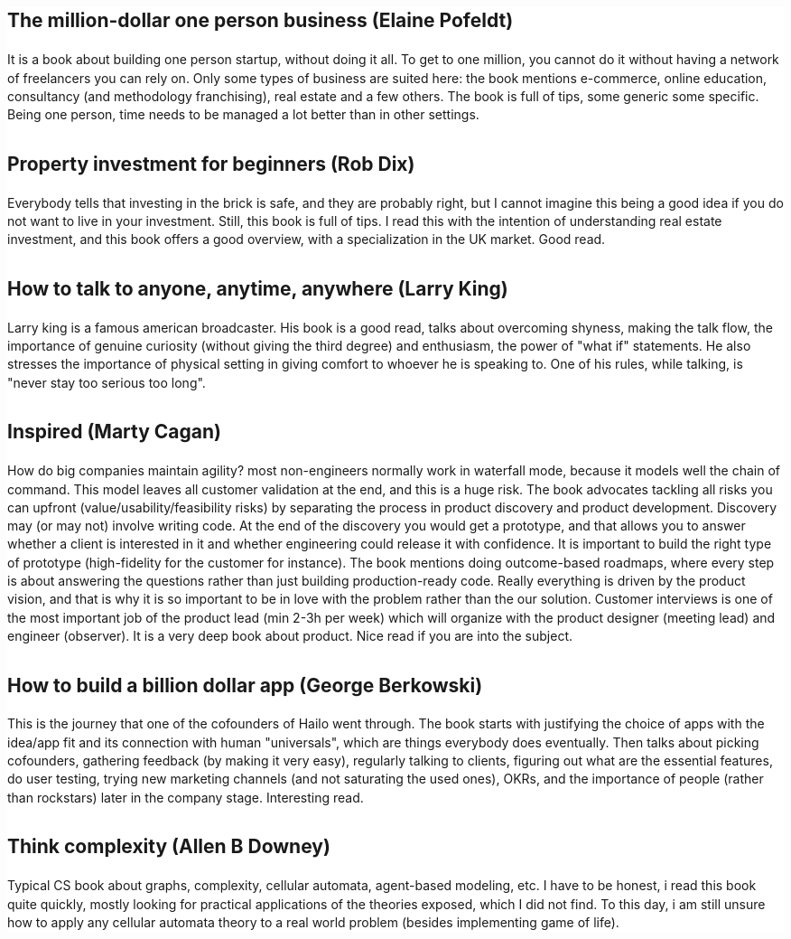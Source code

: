 The million-dollar one person business (Elaine Pofeldt)
---
It is a book about building one person startup, without doing it all. To get to one million, you cannot do it without having a network of freelancers you can rely on. Only some types of business are suited here: the book mentions e-commerce, online education, consultancy (and methodology franchising), real estate and a few others. The book is full of tips, some generic some specific. Being one person, time needs to be managed a lot better than in other settings.

Property investment for beginners (Rob Dix)
--- 
Everybody tells that investing in the brick is safe, and they are probably right, but I cannot imagine this being a good idea if you do not want to live in your investment. Still, this book is full of tips. I read this with the intention of understanding real estate investment, and this book offers a good overview, with a specialization in the UK market. Good read.

How to talk to anyone, anytime, anywhere (Larry King)
---
Larry king is a famous american broadcaster. His book is a good read, talks about overcoming shyness, making the talk flow, the importance of genuine curiosity (without giving the third degree) and enthusiasm, the power of "what if" statements. He also stresses the importance of physical setting in giving comfort to whoever he is speaking to. One of his rules, while talking, is "never stay too serious too long". 

Inspired (Marty Cagan)
---
How do big companies maintain agility? most non-engineers normally work in waterfall mode, because it models well the chain of command. This model leaves all customer validation at the end, and this is a huge risk. The book advocates tackling all risks you can upfront (value/usability/feasibility risks) by separating the process in product discovery and product development. Discovery may (or may not) involve writing code. At the end of the discovery you would get a prototype, and that allows you to answer whether a client is interested in it and whether engineering could release it with confidence. It is important to build the right type of prototype (high-fidelity for the customer for instance). The book mentions doing outcome-based roadmaps, where every step is about answering the questions rather than just building production-ready code. Really everything is driven by the product vision, and that is why it is so important to be in love with the problem rather than the our solution. Customer interviews is one of the most important job of the product lead (min 2-3h per week) which will organize with the product designer (meeting lead) and engineer (observer). It is a very deep book about product. Nice read if you are into the subject.

How to build a billion dollar app (George Berkowski)
---
This is the journey that one of the cofounders of Hailo went through. The book starts with justifying the choice of apps with the idea/app fit and its connection with human "universals", which are things everybody does eventually. Then talks about picking cofounders, gathering feedback (by making it very easy), regularly talking to clients, figuring out what are the essential features, do user testing, trying new marketing channels (and not saturating the used ones), OKRs, and the importance of people (rather than rockstars) later in the company stage. Interesting read.

Think complexity (Allen B Downey)
---
Typical CS book about graphs, complexity, cellular automata, agent-based modeling, etc. I have to be honest, i read this book quite quickly, mostly looking for practical applications of the theories exposed, which I did not find. To this day, i am still unsure how to apply any cellular automata theory to a real world problem (besides implementing game of life).
